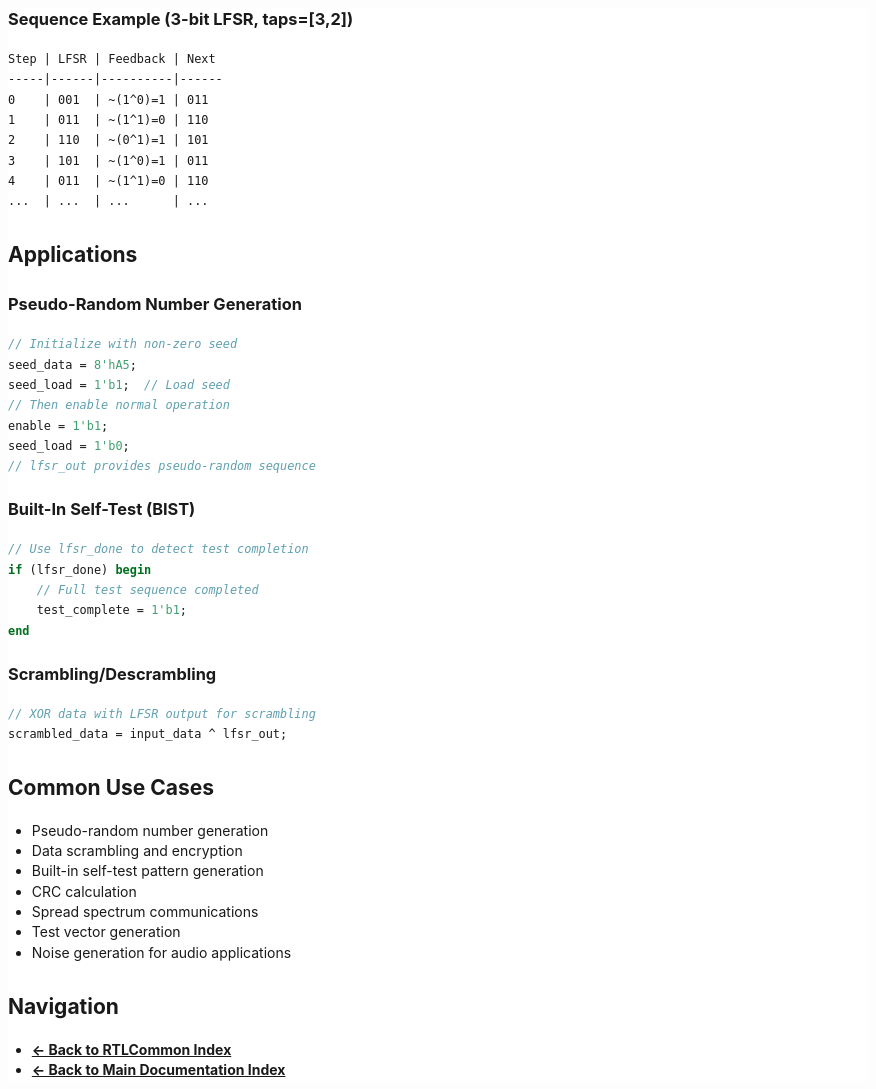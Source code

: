### Sequence Example (3-bit LFSR, taps=[3,2])
```
Step | LFSR | Feedback | Next
-----|------|----------|------
0    | 001  | ~(1^0)=1 | 011
1    | 011  | ~(1^1)=0 | 110  
2    | 110  | ~(0^1)=1 | 101
3    | 101  | ~(1^0)=1 | 011
4    | 011  | ~(1^1)=0 | 110
...  | ...  | ...      | ...
```

## Applications

### Pseudo-Random Number Generation
```systemverilog
// Initialize with non-zero seed
seed_data = 8'hA5;
seed_load = 1'b1;  // Load seed
// Then enable normal operation
enable = 1'b1;
seed_load = 1'b0;
// lfsr_out provides pseudo-random sequence
```

### Built-In Self-Test (BIST)
```systemverilog
// Use lfsr_done to detect test completion
if (lfsr_done) begin
    // Full test sequence completed
    test_complete = 1'b1;
end
```

### Scrambling/Descrambling
```systemverilog
// XOR data with LFSR output for scrambling
scrambled_data = input_data ^ lfsr_out;
```

## Common Use Cases
- Pseudo-random number generation
- Data scrambling and encryption
- Built-in self-test pattern generation
- CRC calculation
- Spread spectrum communications
- Test vector generation
- Noise generation for audio applications

## Navigation

- **[← Back to RTLCommon Index](index.md)**
- **[← Back to Main Documentation Index](../../index.md)**
